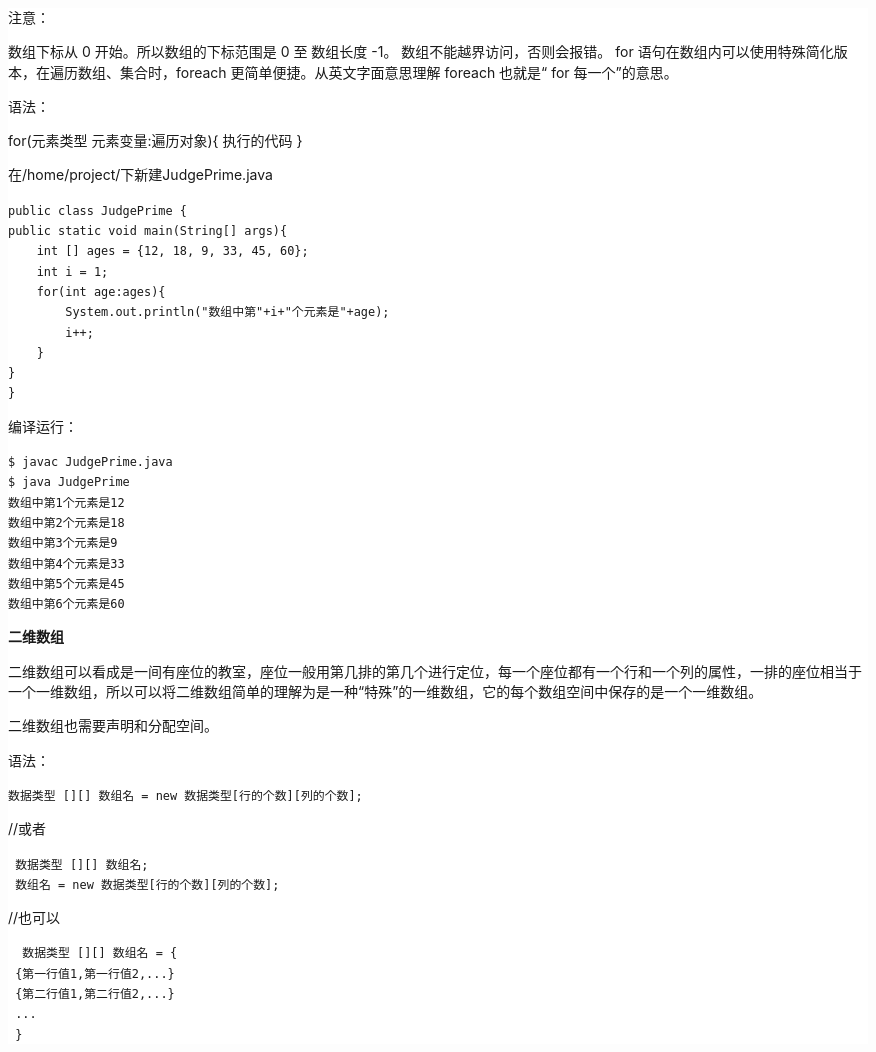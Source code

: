 注意：

数组下标从 0 开始。所以数组的下标范围是 0 至 数组长度 -1。
数组不能越界访问，否则会报错。
for 语句在数组内可以使用特殊简化版本，在遍历数组、集合时，foreach 更简单便捷。从英文字面意思理解 foreach 也就是“ for 每一个”的意思。

语法：

for(元素类型 元素变量:遍历对象){
执行的代码
}

在/home/project/下新建JudgePrime.java

    public class JudgePrime {
    public static void main(String[] args){
        int [] ages = {12, 18, 9, 33, 45, 60};
        int i = 1;
        for(int age:ages){
            System.out.println("数组中第"+i+"个元素是"+age);
            i++;
        }
    }
    }

编译运行：

    $ javac JudgePrime.java
    $ java JudgePrime
    数组中第1个元素是12
    数组中第2个元素是18
    数组中第3个元素是9
    数组中第4个元素是33
    数组中第5个元素是45
    数组中第6个元素是60

**二维数组**

二维数组可以看成是一间有座位的教室，座位一般用第几排的第几个进行定位，每一个座位都有一个行和一个列的属性，一排的座位相当于一个一维数组，所以可以将二维数组简单的理解为是一种“特殊”的一维数组，它的每个数组空间中保存的是一个一维数组。

二维数组也需要声明和分配空间。

语法：

    数据类型 [][] 数组名 = new 数据类型[行的个数][列的个数];

//或者

     数据类型 [][] 数组名;
     数组名 = new 数据类型[行的个数][列的个数];

//也可以

      数据类型 [][] 数组名 = {
     {第一行值1,第一行值2,...}
     {第二行值1,第二行值2,...}
     ...
     }
